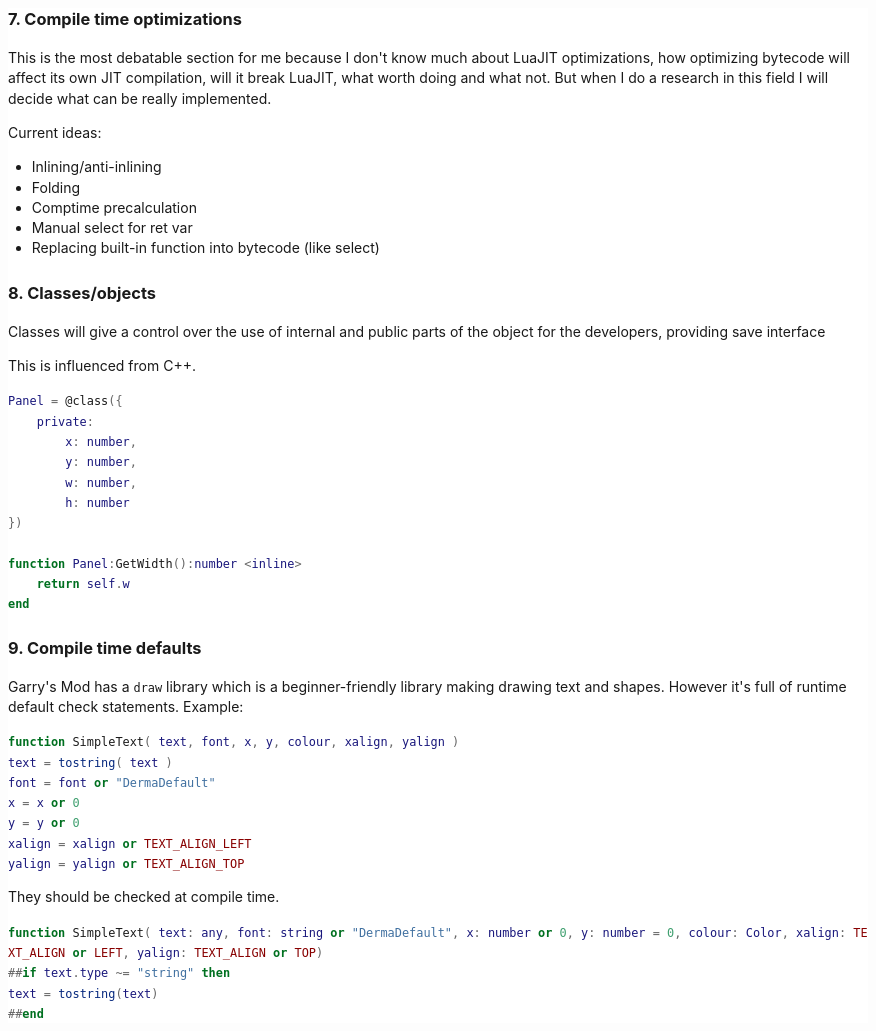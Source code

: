 ### 7. Compile time optimizations
This is the most debatable section for me because I don't know much about LuaJIT optimizations, how optimizing bytecode will affect its own JIT compilation, will it break LuaJIT, what worth doing and what not.
But when I do a research in this field I will decide what can be really implemented.

Current ideas:
- Inlining/anti-inlining
- Folding
- Comptime precalculation
- Manual select for ret var
- Replacing built-in function into bytecode (like select)

### 8. Classes/objects
Classes will give a control over the use of internal and public parts of the object for the developers, providing save interface

This is influenced from C++.
```lua
Panel = @class({
	private:
		x: number,
		y: number,
		w: number,
		h: number
})

function Panel:GetWidth():number <inline>
	return self.w
end
```

### 9. Compile time defaults
Garry's Mod has a `draw` library which is a beginner-friendly library making drawing text and shapes. However it's full of runtime default check statements.
Example:
```lua
function SimpleText( text, font, x, y, colour, xalign, yalign )
text = tostring( text )
font = font or "DermaDefault"
x = x or 0
y = y or 0
xalign = xalign or TEXT_ALIGN_LEFT
yalign = yalign or TEXT_ALIGN_TOP
```
They should be checked at compile time.
```lua
function SimpleText( text: any, font: string or "DermaDefault", x: number or 0, y: number = 0, colour: Color, xalign: TEXT_ALIGN or LEFT, yalign: TEXT_ALIGN or TOP)
##if text.type ~= "string" then 
text = tostring(text)
##end
```
